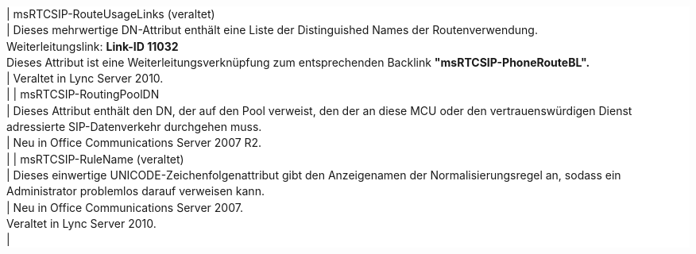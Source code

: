 | msRTCSIP-RouteUsageLinks (veraltet)  <br/>                   | Dieses mehrwertige DN-Attribut enthält eine Liste der Distinguished Names der Routenverwendung.  <br/> Weiterleitungslink: **Link-ID 11032** <br/> Dieses Attribut ist eine Weiterleitungsverknüpfung zum entsprechenden Backlink **"msRTCSIP-PhoneRouteBL".**  <br/>                                                                                                                                                                                                                                                                                                                                                                                                                                                                                                                                                                                                                                                                                                                                                                                                                                                                                                                                                                                                                                                                                                                  | Veraltet in Lync Server 2010.  <br/>                                                                                                                                                                                                                                                                                                                                                                                                                                                                                                                                                          |
| msRTCSIP-RoutingPoolDN  <br/>                                | Dieses Attribut enthält den DN, der auf den Pool verweist, den der an diese MCU oder den vertrauenswürdigen Dienst adressierte SIP-Datenverkehr durchgehen muss.  <br/>                                                                                                                                                                                                                                                                                                                                                                                                                                                                                                                                                                                                                                                                                                                                                                                                                                                                                                                                                                                                                                                                                                                                                                                                                            | Neu in Office Communications Server 2007 R2.  <br/>                                                                                                                                                                                                                                                                                                                                                                                                                                                                                                                                           |
| msRTCSIP-RuleName (veraltet)  <br/>                          | Dieses einwertige UNICODE-Zeichenfolgenattribut gibt den Anzeigenamen der Normalisierungsregel an, sodass ein Administrator problemlos darauf verweisen kann.  <br/>                                                                                                                                                                                                                                                                                                                                                                                                                                                                                                                                                                                                                                                                                                                                                                                                                                                                                                                                                                                                                                                                                                                                                                                                           | Neu in Office Communications Server 2007.  <br/> Veraltet in Lync Server 2010.  <br/>                                                                                                                                                                                                                                                                                                                                                                                                                                                                                                         |
